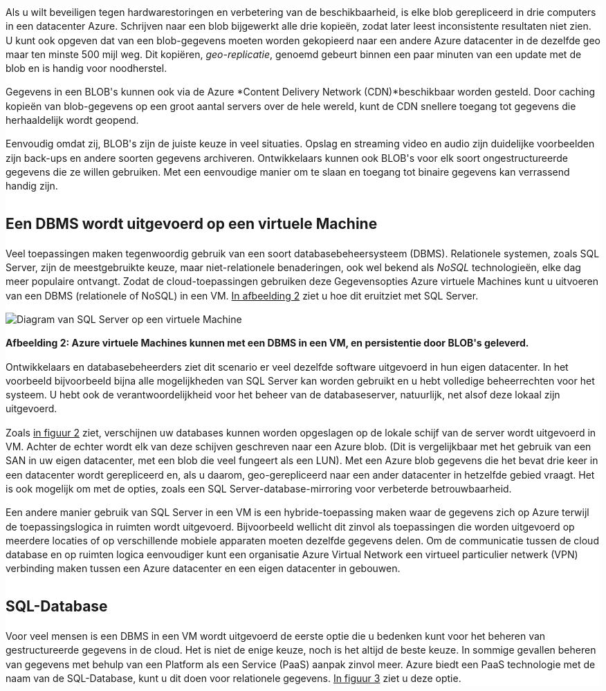Als u wilt beveiligen tegen hardwarestoringen en verbetering van de beschikbaarheid, is elke blob gerepliceerd in drie computers in een datacenter Azure. Schrijven naar een blob bijgewerkt alle drie kopieën, zodat later leest inconsistente resultaten niet zien. U kunt ook opgeven dat van een blob-gegevens moeten worden gekopieerd naar een andere Azure datacenter in de dezelfde geo maar ten minste 500 mijl weg. Dit kopiëren, *geo-replicatie*, genoemd gebeurt binnen een paar minuten van een update met de blob en is handig voor noodherstel.

Gegevens in een BLOB's kunnen ook via de Azure *Content Delivery Network (CDN)*beschikbaar worden gesteld. Door caching kopieën van blob-gegevens op een groot aantal servers over de hele wereld, kunt de CDN snellere toegang tot gegevens die herhaaldelijk wordt geopend. 

Eenvoudig omdat zij, BLOB's zijn de juiste keuze in veel situaties. Opslag en streaming video en audio zijn duidelijke voorbeelden zijn back-ups en andere soorten gegevens archiveren. Ontwikkelaars kunnen ook BLOB's voor elk soort ongestructureerde gegevens die ze willen gebruiken. Met een eenvoudige manier om te slaan en toegang tot binaire gegevens kan verrassend handig zijn.


## <a name="dbinvm"></a>Een DBMS wordt uitgevoerd op een virtuele Machine

Veel toepassingen maken tegenwoordig gebruik van een soort databasebeheersysteem (DBMS). Relationele systemen, zoals SQL Server, zijn de meestgebruikte keuze, maar niet-relationele benaderingen, ook wel bekend als *NoSQL* technologieën, elke dag meer populaire ontvangt. Zodat de cloud-toepassingen gebruiken deze Gegevensopties Azure virtuele Machines kunt u uitvoeren van een DBMS (relationele of NoSQL) in een VM. [In afbeelding 2](#Fig2) ziet u hoe dit eruitziet met SQL Server.

<a name="Fig2"></a>![Diagram van SQL Server op een virtuele Machine][SQLSvr-vm]
 
**Afbeelding 2: Azure virtuele Machines kunnen met een DBMS in een VM, en persistentie door BLOB's geleverd.**

Ontwikkelaars en databasebeheerders ziet dit scenario er veel dezelfde software uitgevoerd in hun eigen datacenter. In het voorbeeld bijvoorbeeld bijna alle mogelijkheden van SQL Server kan worden gebruikt en u hebt volledige beheerrechten voor het systeem. U hebt ook de verantwoordelijkheid voor het beheer van de databaseserver, natuurlijk, net alsof deze lokaal zijn uitgevoerd.

Zoals [in figuur 2](#Fig2) ziet, verschijnen uw databases kunnen worden opgeslagen op de lokale schijf van de server wordt uitgevoerd in VM. Achter de echter wordt elk van deze schijven geschreven naar een Azure blob. (Dit is vergelijkbaar met het gebruik van een SAN in uw eigen datacenter, met een blob die veel fungeert als een LUN). Met een Azure blob gegevens die het bevat drie keer in een datacenter wordt gerepliceerd en, als u daarom, geo-gerepliceerd naar een ander datacenter in hetzelfde gebied vraagt. Het is ook mogelijk om met de opties, zoals een SQL Server-database-mirroring voor verbeterde betrouwbaarheid. 

Een andere manier gebruik van SQL Server in een VM is een hybride-toepassing maken waar de gegevens zich op Azure terwijl de toepassingslogica in ruimten wordt uitgevoerd. Bijvoorbeeld wellicht dit zinvol als toepassingen die worden uitgevoerd op meerdere locaties of op verschillende mobiele apparaten moeten dezelfde gegevens delen. Om de communicatie tussen de cloud database en op ruimten logica eenvoudiger kunt een organisatie Azure Virtual Network een virtueel particulier netwerk (VPN) verbinding maken tussen een Azure datacenter en een eigen datacenter in gebouwen.


## <a name="sqldb"></a>SQL-Database

Voor veel mensen is een DBMS in een VM wordt uitgevoerd de eerste optie die u bedenken kunt voor het beheren van gestructureerde gegevens in de cloud. Het is niet de enige keuze, noch is het altijd de beste keuze. In sommige gevallen beheren van gegevens met behulp van een Platform als een Service (PaaS) aanpak zinvol meer. Azure biedt een PaaS technologie met de naam van de SQL-Database, kunt u dit doen voor relationele gegevens. [In figuur 3](#Fig3) ziet u deze optie. 


[blobs]: ./media/cloud-storage/Data_01_Blobs.png
[SQLSvr-vm]: ./media/cloud-storage/Data_02_SQLSvrVM.png
[SQL-db]: ./media/cloud-storage/Data_03_SQLdb.png
[SQL-datasync]: ./media/cloud-storage/Data_04_SQLDataSync.png
[SQL-report]: ./media/cloud-storage/Data_05_SQLReporting.png
[SQL-tblstor]: ./media/cloud-storage/Data_06_TblStorage.png
[hadoop]: ./media/cloud-storage/Data_07_Hadoop.png
